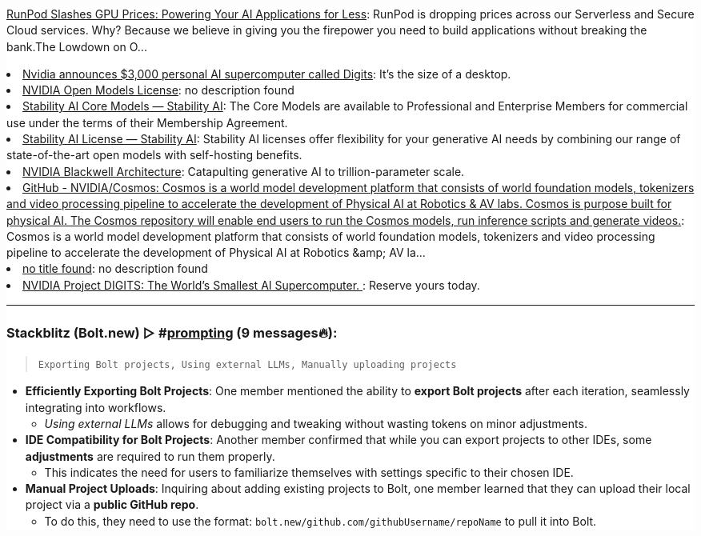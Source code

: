 <a href="https://blog.runpod.io/runpod-slashes-gpu-prices-powering-your-ai-applications-for-less/">RunPod Slashes GPU Prices: Powering Your AI Applications for Less</a>: RunPod is dropping prices across our Serverless and Secure Cloud services. Why? Because we believe in giving you the firepower you need to build applications without breaking the bank.The Lowdown on O...</li><li><a href="https://www.theverge.com/2025/1/6/24337530/nvidia-ces-digits-super-computer-ai">Nvidia announces $3,000 personal AI supercomputer called Digits</a>: It’s the size of a desktop.</li><li><a href="https://www.nvidia.com/en-us/agreements/enterprise-software/nvidia-open-model-license/">NVIDIA Open Models License</a>: no description found</li><li><a href="https://stability-ai.squarespace.com/core-models">Stability AI Core Models &mdash; Stability AI</a>: The Core Models are available to Professional and Enterprise Members for commercial use under the terms of their Membership Agreement.</li><li><a href="https://stability.ai/license">Stability AI License &mdash; Stability AI</a>: Stability AI licenses offer flexibility for your generative AI needs by combining our range of state-of-the-art open models with self-hosting benefits.</li><li><a href="https://www.nvidia.com/en-us/data-center/technologies/blackwell-architecture/">NVIDIA Blackwell Architecture</a>: Catapulting generative AI to trillion-parameter scale.</li><li><a href="https://github.com/NVIDIA/Cosmos">GitHub - NVIDIA/Cosmos: Cosmos is a world model development platform that consists of world foundation models, tokenizers and video processing pipeline to accelerate the development of Physical AI at Robotics &amp; AV labs.  Cosmos is purpose built for physical AI. The Cosmos repository will enable end users to run the Cosmos models, run inference scripts and generate videos.</a>: Cosmos is a world model development platform that consists of world foundation models, tokenizers and video processing pipeline to accelerate the development of Physical AI at Robotics &amp;amp; AV la...</li><li><a href="https://medium.com/@promptingpixels/can-stable-diffusion-models-be-used-for-commercial-use-it-depends-eedd89272245>">no title found</a>: no description found</li><li><a href="https://www.nvidia.com/en-us/project-digits/">NVIDIA Project DIGITS: The World’s Smallest AI Supercomputer. </a>: Reserve yours today.
</li>
</ul>

</div>
  

---


### **Stackblitz (Bolt.new) ▷ #[prompting](https://discord.com/channels/364486390102097930/1301167628416454737/1325919641352011956)** (9 messages🔥): 

> `Exporting Bolt projects, Using external LLMs, Manually uploading projects` 


- **Efficiently Exporting Bolt Projects**: One member mentioned the ability to **export Bolt projects** after each iteration, seamlessly integrating into workflows.
   - *Using external LLMs* allows for debugging and tweaking without wasting tokens on minor adjustments.
- **IDE Compatibility for Bolt Projects**: Another member confirmed that while you can export projects to other IDEs, some **adjustments** are required to run them properly.
   - This indicates the need for users to familiarize themselves with settings specific to their chosen IDE.
- **Manual Project Uploads**: Inquiring about adding existing projects to Bolt, one member learned that they can upload their local project via a **public GitHub repo**.
   - To do this, they need to use the format: `bolt.new/github.com/githubUsername/repoName` to pull it into Bolt.


